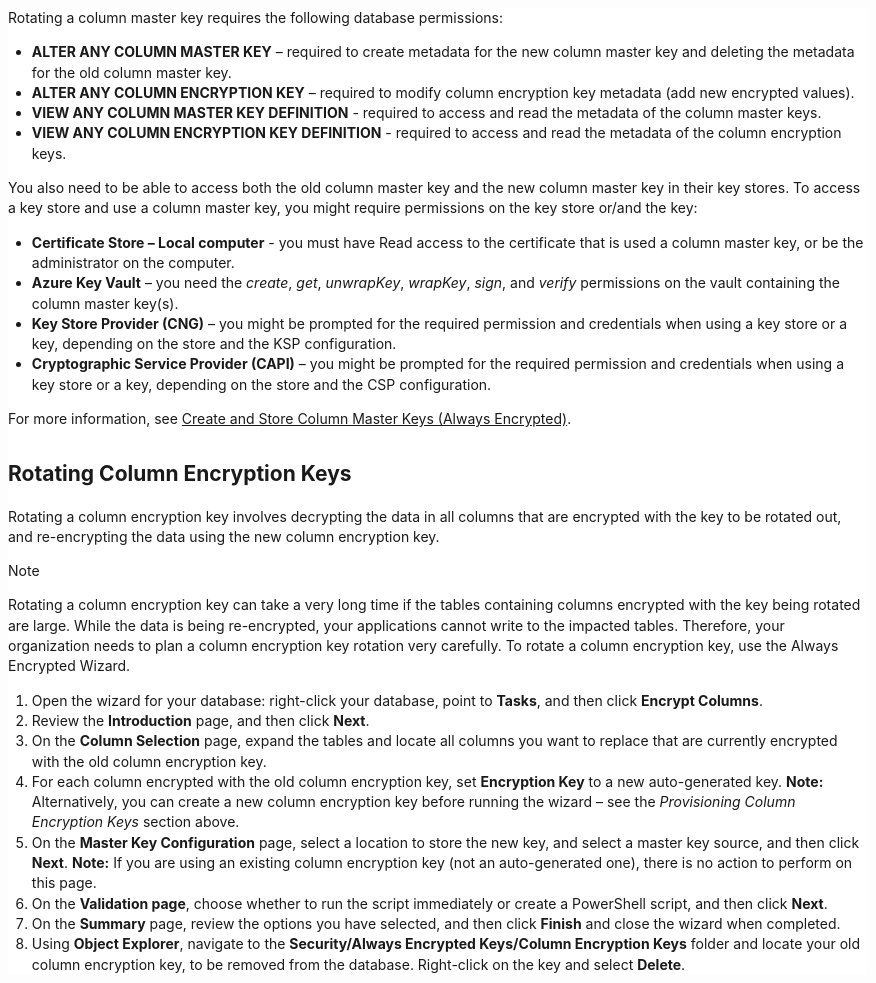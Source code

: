 Rotating a column master key requires the following database permissions:

- **ALTER ANY COLUMN MASTER KEY** – required to create metadata for the new column master key and deleting the metadata for the old column master key.
- **ALTER ANY COLUMN ENCRYPTION KEY** – required to modify column encryption key metadata (add new encrypted values).
- **VIEW ANY COLUMN MASTER KEY DEFINITION** - required to access and read the metadata of the column master keys.
- **VIEW ANY COLUMN ENCRYPTION KEY DEFINITION** - required to access and read the metadata of the column encryption keys. 

You also need to be able to access both the old column master key and the new column master key in their key stores. To access a key store and use a column master key, you might require permissions on the key store or/and the key:
- **Certificate Store – Local computer** - you must have Read access to the certificate that is used a column master key, or be the administrator on the computer.
- **Azure Key Vault** – you need the *create*, *get*, *unwrapKey*, *wrapKey*, *sign*, and *verify* permissions on the vault containing the column master key(s).
- **Key Store Provider (CNG)** – you might be prompted for the required permission and credentials when using a key store or a key, depending on the store and the KSP configuration.
- **Cryptographic Service Provider (CAPI)** – you might be prompted for the required permission and credentials when using a key store or a key, depending on the store and the CSP configuration.

For more information, see [Create and Store Column Master Keys (Always Encrypted)](../../../relational-databases/security/encryption/create-and-store-column-master-keys-always-encrypted.md).

<a name="rotatecek"></a> 
## Rotating Column Encryption Keys

Rotating a column encryption key involves decrypting the data in all columns that are encrypted with the key to be rotated out, and re-encrypting the data using the new column encryption key.

>[!NOTE]
> Rotating a column encryption key can take a very long time if the tables containing columns encrypted with the key being rotated are large. While the data is being re-encrypted, your applications cannot write to the impacted tables. Therefore, your organization needs to plan a column encryption key rotation very carefully.
To rotate a column encryption key, use the Always Encrypted Wizard.

1.	Open the wizard for your database: right-click your database, point to **Tasks**, and then click **Encrypt Columns**.
2.	Review the **Introduction** page, and then click **Next**.
3.	On the **Column Selection** page, expand the tables and locate all columns you want to replace that are currently encrypted with the old column encryption key.
4.	For each column encrypted with the old column encryption key, set **Encryption Key** to a new auto-generated key. **Note:** Alternatively, you can create a new column encryption key before running the wizard – see the *Provisioning Column Encryption Keys* section above.
5.	On the **Master Key Configuration** page, select a location to store the new key, and select a master key source, and then click **Next**. **Note:** If you are using an existing column encryption key (not an auto-generated one), there is no action to perform on this page.
6.	On the **Validation page**, choose whether to run the script immediately or create a PowerShell script, and then click **Next**.
7.	On the **Summary** page, review the options you have selected, and then click **Finish** and close the wizard when completed.
8.	Using **Object Explorer**, navigate to the **Security/Always Encrypted Keys/Column Encryption Keys** folder and locate your old column encryption key, to be removed from the database. Right-click on the key and select **Delete**.
